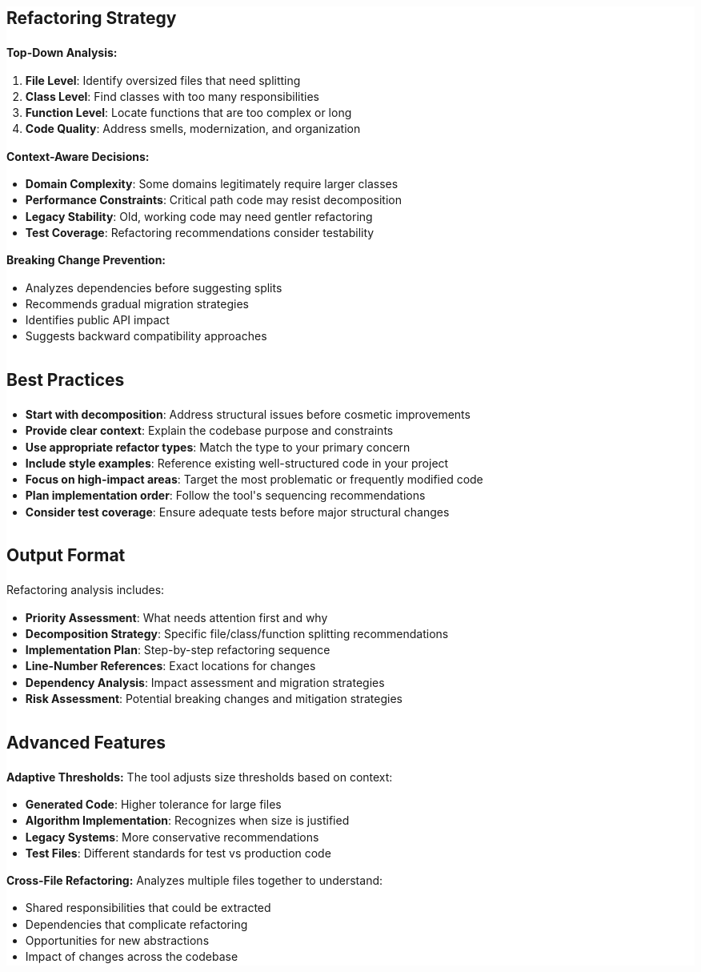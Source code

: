 ## Refactoring Strategy

**Top-Down Analysis:**
1. **File Level**: Identify oversized files that need splitting
2. **Class Level**: Find classes with too many responsibilities
3. **Function Level**: Locate functions that are too complex or long
4. **Code Quality**: Address smells, modernization, and organization

**Context-Aware Decisions:**
- **Domain Complexity**: Some domains legitimately require larger classes
- **Performance Constraints**: Critical path code may resist decomposition
- **Legacy Stability**: Old, working code may need gentler refactoring
- **Test Coverage**: Refactoring recommendations consider testability

**Breaking Change Prevention:**
- Analyzes dependencies before suggesting splits
- Recommends gradual migration strategies
- Identifies public API impact
- Suggests backward compatibility approaches

## Best Practices

- **Start with decomposition**: Address structural issues before cosmetic improvements
- **Provide clear context**: Explain the codebase purpose and constraints
- **Use appropriate refactor types**: Match the type to your primary concern
- **Include style examples**: Reference existing well-structured code in your project
- **Focus on high-impact areas**: Target the most problematic or frequently modified code
- **Plan implementation order**: Follow the tool's sequencing recommendations
- **Consider test coverage**: Ensure adequate tests before major structural changes

## Output Format

Refactoring analysis includes:
- **Priority Assessment**: What needs attention first and why
- **Decomposition Strategy**: Specific file/class/function splitting recommendations
- **Implementation Plan**: Step-by-step refactoring sequence
- **Line-Number References**: Exact locations for changes
- **Dependency Analysis**: Impact assessment and migration strategies
- **Risk Assessment**: Potential breaking changes and mitigation strategies

## Advanced Features

**Adaptive Thresholds:**
The tool adjusts size thresholds based on context:
- **Generated Code**: Higher tolerance for large files
- **Algorithm Implementation**: Recognizes when size is justified
- **Legacy Systems**: More conservative recommendations
- **Test Files**: Different standards for test vs production code

**Cross-File Refactoring:**
Analyzes multiple files together to understand:
- Shared responsibilities that could be extracted
- Dependencies that complicate refactoring
- Opportunities for new abstractions
- Impact of changes across the codebase
